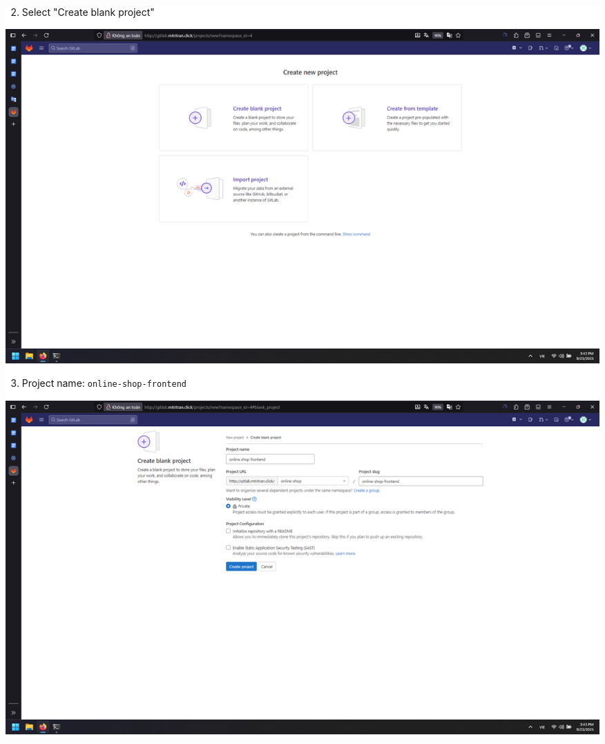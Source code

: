 2. Select "Create blank project"

![](screenshots/gars6.png)

3. Project name: `online-shop-frontend`

![](screenshots/gars7.png)
